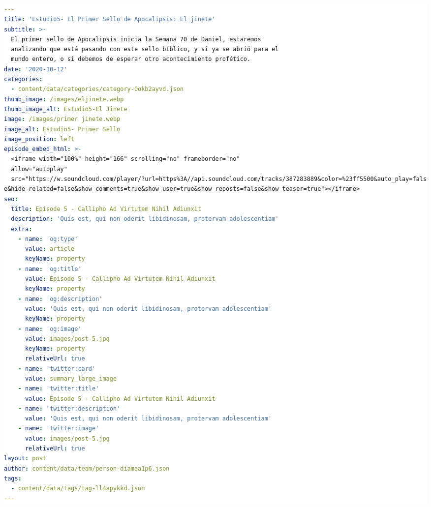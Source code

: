 ```yaml
---
title: 'Estudio5- El Primer Sello de Apocalipsis: El jinete'
subtitle: >-
  El primer sello de Apocalipsis inicia la Semana 70 de Daniel, estaremos
  analizando que está pasando con este sello bíblico, y si ya se abrió para el
  mundo entero, o si debemos de esperar otro acontecimiento profético.
date: '2020-10-12'
categories:
  - content/data/categories/category-0okb2ayvd.json
thumb_image: /images/eljinete.webp
thumb_image_alt: Estudio5-El Jinete
image: /images/primer jinete.webp
image_alt: Estudio5- Primer Sello
image_position: left
episode_embed_html: >-
  <iframe width="100%" height="166" scrolling="no" frameborder="no"
  allow="autoplay"
  src="https://w.soundcloud.com/player/?url=https%3A//api.soundcloud.com/tracks/387283889&color=%23ff5500&auto_play=false&hide_related=false&show_comments=true&show_user=true&show_reposts=false&show_teaser=true"></iframe>
seo:
  title: Episode 5 - Callipho Ad Virtutem Nihil Adiunxit
  description: 'Quis est, qui non oderit libidinosam, protervam adolescentiam'
  extra:
    - name: 'og:type'
      value: article
      keyName: property
    - name: 'og:title'
      value: Episode 5 - Callipho Ad Virtutem Nihil Adiunxit
      keyName: property
    - name: 'og:description'
      value: 'Quis est, qui non oderit libidinosam, protervam adolescentiam'
      keyName: property
    - name: 'og:image'
      value: images/post-5.jpg
      keyName: property
      relativeUrl: true
    - name: 'twitter:card'
      value: summary_large_image
    - name: 'twitter:title'
      value: Episode 5 - Callipho Ad Virtutem Nihil Adiunxit
    - name: 'twitter:description'
      value: 'Quis est, qui non oderit libidinosam, protervam adolescentiam'
    - name: 'twitter:image'
      value: images/post-5.jpg
      relativeUrl: true
layout: post
author: content/data/team/person-diamaa1p6.json
tags:
  - content/data/tags/tag-ll4apykkd.json
---
```
